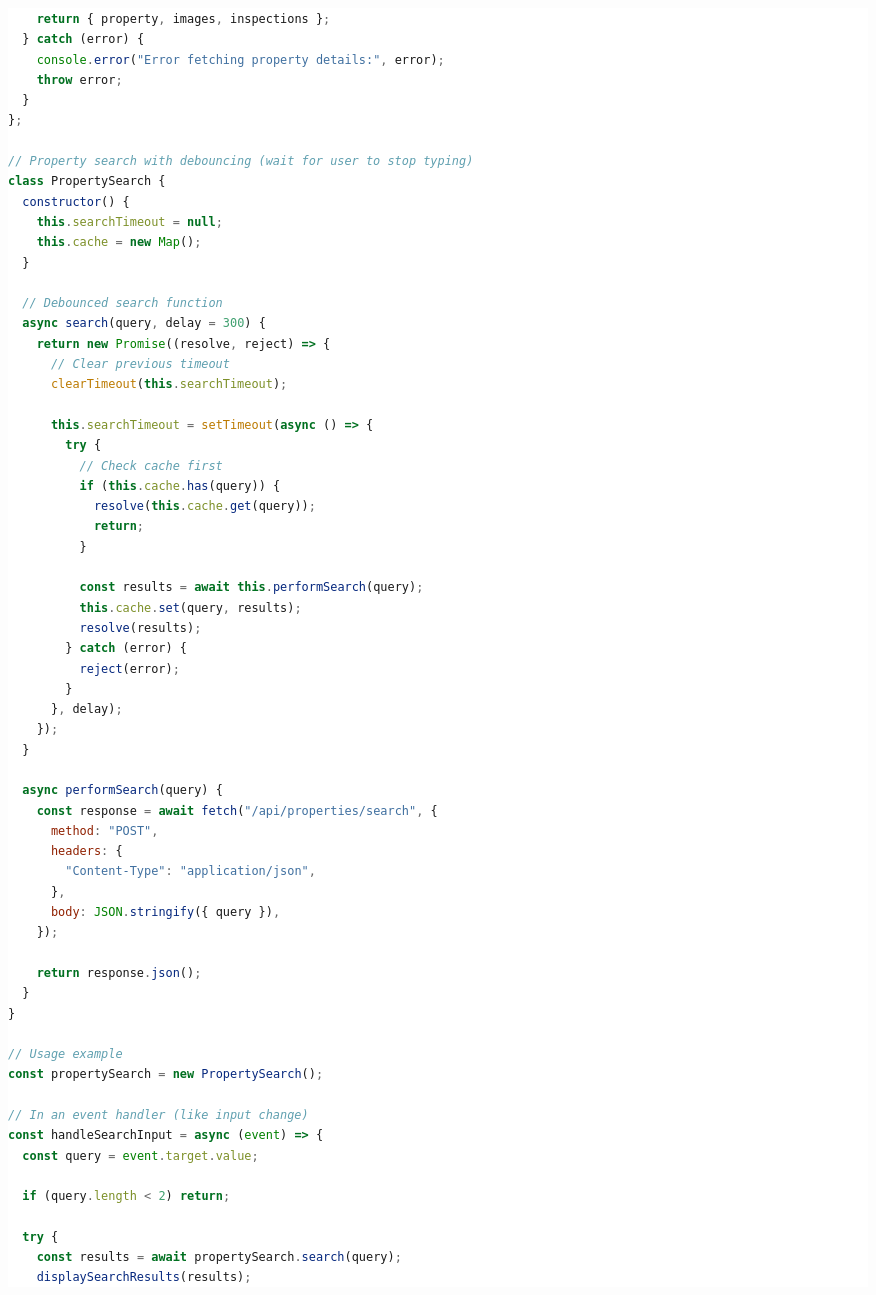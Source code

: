 ````javascript
    return { property, images, inspections };
  } catch (error) {
    console.error("Error fetching property details:", error);
    throw error;
  }
};

// Property search with debouncing (wait for user to stop typing)
class PropertySearch {
  constructor() {
    this.searchTimeout = null;
    this.cache = new Map();
  }

  // Debounced search function
  async search(query, delay = 300) {
    return new Promise((resolve, reject) => {
      // Clear previous timeout
      clearTimeout(this.searchTimeout);

      this.searchTimeout = setTimeout(async () => {
        try {
          // Check cache first
          if (this.cache.has(query)) {
            resolve(this.cache.get(query));
            return;
          }

          const results = await this.performSearch(query);
          this.cache.set(query, results);
          resolve(results);
        } catch (error) {
          reject(error);
        }
      }, delay);
    });
  }

  async performSearch(query) {
    const response = await fetch("/api/properties/search", {
      method: "POST",
      headers: {
        "Content-Type": "application/json",
      },
      body: JSON.stringify({ query }),
    });

    return response.json();
  }
}

// Usage example
const propertySearch = new PropertySearch();

// In an event handler (like input change)
const handleSearchInput = async (event) => {
  const query = event.target.value;

  if (query.length < 2) return;

  try {
    const results = await propertySearch.search(query);
    displaySearchResults(results);
````